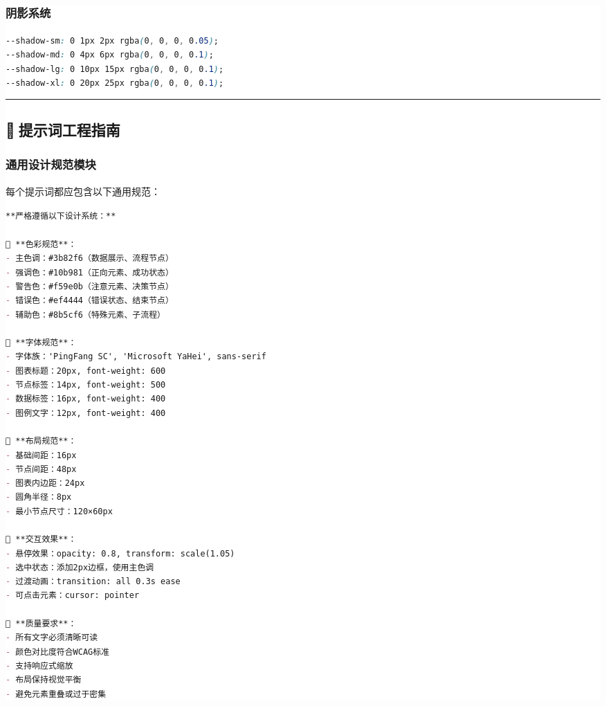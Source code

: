 ### 阴影系统
```css
--shadow-sm: 0 1px 2px rgba(0, 0, 0, 0.05);
--shadow-md: 0 4px 6px rgba(0, 0, 0, 0.1);
--shadow-lg: 0 10px 15px rgba(0, 0, 0, 0.1);
--shadow-xl: 0 20px 25px rgba(0, 0, 0, 0.1);
```

---

## 🚀 提示词工程指南

### 通用设计规范模块

每个提示词都应包含以下通用规范：

```markdown
**严格遵循以下设计系统：**

🎨 **色彩规范**：
- 主色调：#3b82f6（数据展示、流程节点）
- 强调色：#10b981（正向元素、成功状态）
- 警告色：#f59e0b（注意元素、决策节点）
- 错误色：#ef4444（错误状态、结束节点）
- 辅助色：#8b5cf6（特殊元素、子流程）

📝 **字体规范**：
- 字体族：'PingFang SC', 'Microsoft YaHei', sans-serif
- 图表标题：20px, font-weight: 600
- 节点标签：14px, font-weight: 500
- 数据标签：16px, font-weight: 400
- 图例文字：12px, font-weight: 400

📏 **布局规范**：
- 基础间距：16px
- 节点间距：48px
- 图表内边距：24px
- 圆角半径：8px
- 最小节点尺寸：120×60px

🎯 **交互效果**：
- 悬停效果：opacity: 0.8, transform: scale(1.05)
- 选中状态：添加2px边框，使用主色调
- 过渡动画：transition: all 0.3s ease
- 可点击元素：cursor: pointer

📐 **质量要求**：
- 所有文字必须清晰可读
- 颜色对比度符合WCAG标准
- 支持响应式缩放
- 布局保持视觉平衡
- 避免元素重叠或过于密集
```
